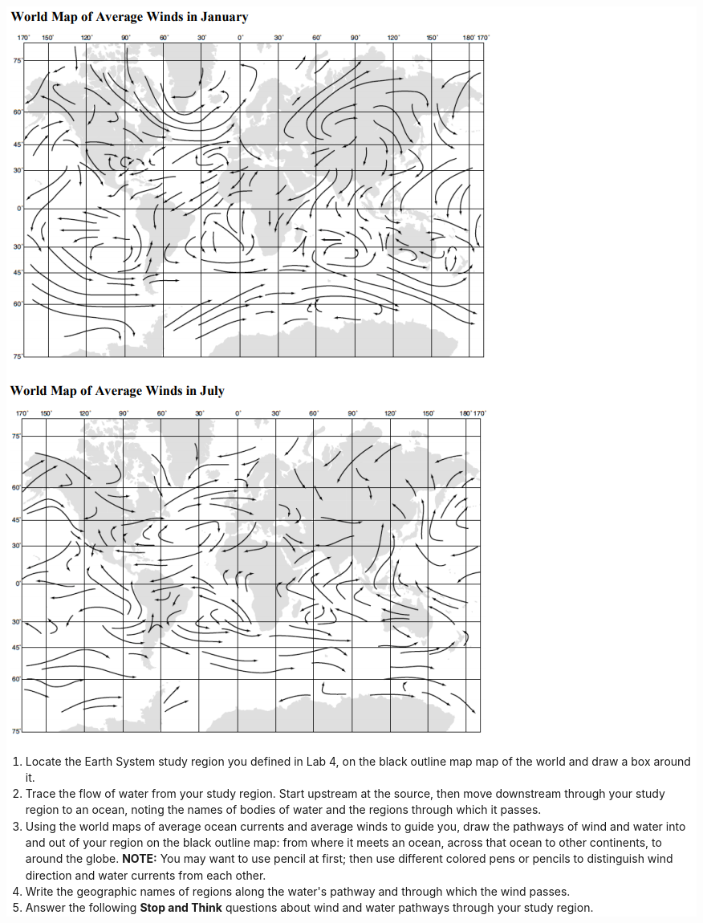 ![](../../.gitbook/assets/image%20%288%29.png)

![](../../.gitbook/assets/image%20%2825%29.png)

1. Locate the Earth System study region you defined in Lab 4, on the black outline map map of the world and draw a box around it.
2. Trace the flow of water from your study region. Start upstream at the source, then move downstream through your study region to an ocean, noting the names of bodies of water and the regions through which it passes.
3. Using the world maps of average ocean currents and average winds to guide you, draw the pathways of wind and water into and out of your region on the black outline map: from where it meets an ocean, across that ocean to other continents, to around the globe. **NOTE:** You may want to use pencil at first; then use different colored pens or pencils to distinguish wind direction and water currents from each other.
4. Write the geographic names of regions along the water's pathway and through which the wind passes.
5. Answer the following **Stop and Think** questions about wind and water pathways through your study region.
